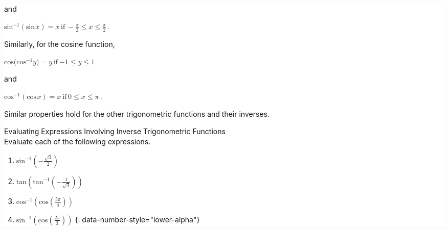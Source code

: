 and

<div data-type="equation" class="equation unnumbered" data-label="">
<math xmlns="http://www.w3.org/1998/Math/MathML"><mrow><msup><mrow><mtext>sin</mtext></mrow><mrow><mn>−1</mn></mrow></msup><mrow><mo>(</mo><mrow><mtext>sin</mtext><mspace width="0.1em" /><mi>x</mi></mrow><mo>)</mo></mrow><mo>=</mo><mi>x</mi><mspace width="0.2em" /><mtext>if</mtext><mspace width="0.2em" /><mo>−</mo><mfrac><mi>π</mi><mn>2</mn></mfrac><mo>≤</mo><mi>x</mi><mo>≤</mo><mfrac><mi>π</mi><mn>2</mn></mfrac><mo>.</mo></mrow></math>
</div>

Similarly, for the cosine function,

<div data-type="equation" class="equation unnumbered" data-label="">
<math xmlns="http://www.w3.org/1998/Math/MathML"><mrow><mtext>cos</mtext><mo stretchy="false">(</mo><msup><mrow><mtext>cos</mtext></mrow><mrow><mn>−1</mn></mrow></msup><mi>y</mi><mo stretchy="false">)</mo><mo>=</mo><mi>y</mi><mspace width="0.2em" /><mtext>if</mtext><mspace width="0.2em" /><mn>−1</mn><mo>≤</mo><mi>y</mi><mo>≤</mo><mn>1</mn></mrow></math>
</div>

and

<div data-type="equation" class="equation unnumbered" data-label="">
<math xmlns="http://www.w3.org/1998/Math/MathML"><mrow><msup><mrow><mtext>cos</mtext></mrow><mrow><mn>−1</mn></mrow></msup><mrow><mo>(</mo><mrow><mtext>cos</mtext><mspace width="0.1em" /><mi>x</mi></mrow><mo>)</mo></mrow><mo>=</mo><mi>x</mi><mspace width="0.2em" /><mtext>if</mtext><mspace width="0.2em" /><mn>0</mn><mo>≤</mo><mi>x</mi><mo>≤</mo><mi>π</mi><mo>.</mo></mrow></math>
</div>

Similar properties hold for the other trigonometric functions and their inverses.

<div data-type="example" class="example">
<div data-type="exercise" class="exercise">
<div data-type="problem" class="problem" markdown="1">
<div data-type="title">
Evaluating Expressions Involving Inverse Trigonometric Functions
</div>
Evaluate each of the following expressions.

1.  <math xmlns="http://www.w3.org/1998/Math/MathML"><mrow><msup><mrow><mtext>sin</mtext></mrow><mrow><mn>−1</mn></mrow></msup><mrow><mo>(</mo><mrow><mo>−</mo><mfrac><mrow><msqrt><mn>3</mn></msqrt></mrow><mn>2</mn></mfrac></mrow><mo>)</mo></mrow></mrow></math>

2.  <math xmlns="http://www.w3.org/1998/Math/MathML"><mrow><mtext>tan</mtext><mrow><mo>(</mo><mrow><msup><mrow><mtext>tan</mtext></mrow><mrow><mn>−1</mn></mrow></msup><mrow><mo>(</mo><mrow><mo>−</mo><mfrac><mn>1</mn><mrow><msqrt><mn>3</mn></msqrt></mrow></mfrac></mrow><mo>)</mo></mrow></mrow><mo>)</mo></mrow></mrow></math>

3.  <math xmlns="http://www.w3.org/1998/Math/MathML"><mrow><msup><mrow><mtext>cos</mtext></mrow><mrow><mn>−1</mn></mrow></msup><mrow><mo>(</mo><mrow><mtext>cos</mtext><mrow><mo>(</mo><mrow><mfrac><mrow><mn>5</mn><mi>π</mi></mrow><mn>4</mn></mfrac></mrow><mo>)</mo></mrow></mrow><mo>)</mo></mrow></mrow></math>

4.  <math xmlns="http://www.w3.org/1998/Math/MathML"><mrow><msup><mrow><mtext>sin</mtext></mrow><mrow><mn>−1</mn></mrow></msup><mrow><mo>(</mo><mrow><mtext>cos</mtext><mrow><mo>(</mo><mrow><mfrac><mrow><mn>2</mn><mi>π</mi></mrow><mn>3</mn></mfrac></mrow><mo>)</mo></mrow></mrow><mo>)</mo></mrow></mrow></math>
{: data-number-style="lower-alpha"}

